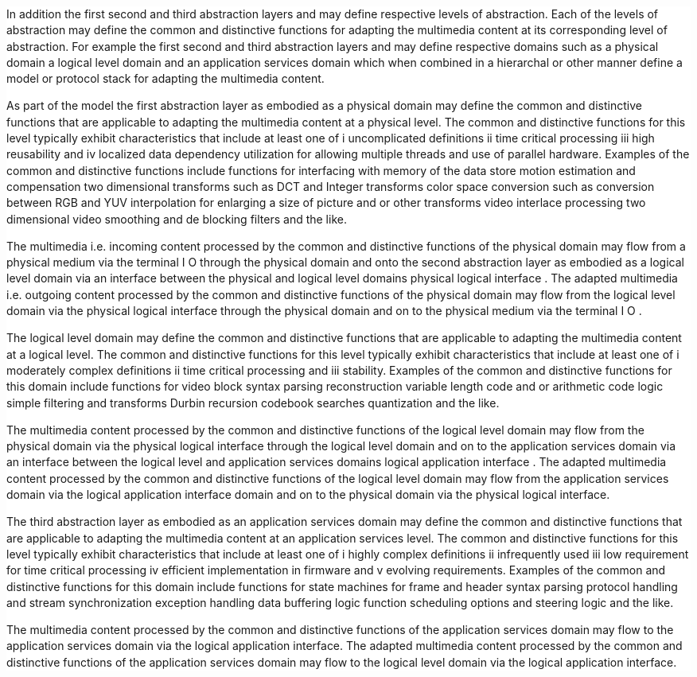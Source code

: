 In addition the first second and third abstraction layers and may define respective levels of abstraction. Each of the levels of abstraction may define the common and distinctive functions for adapting the multimedia content at its corresponding level of abstraction. For example the first second and third abstraction layers and may define respective domains such as a physical domain a logical level domain and an application services domain which when combined in a hierarchal or other manner define a model or protocol stack for adapting the multimedia content.

As part of the model the first abstraction layer as embodied as a physical domain may define the common and distinctive functions that are applicable to adapting the multimedia content at a physical level. The common and distinctive functions for this level typically exhibit characteristics that include at least one of i uncomplicated definitions ii time critical processing iii high reusability and iv localized data dependency utilization for allowing multiple threads and use of parallel hardware. Examples of the common and distinctive functions include functions for interfacing with memory of the data store motion estimation and compensation two dimensional transforms such as DCT and Integer transforms color space conversion such as conversion between RGB and YUV interpolation for enlarging a size of picture and or other transforms video interlace processing two dimensional video smoothing and de blocking filters and the like.

The multimedia i.e. incoming content processed by the common and distinctive functions of the physical domain may flow from a physical medium via the terminal I O through the physical domain and onto the second abstraction layer as embodied as a logical level domain via an interface between the physical and logical level domains physical logical interface . The adapted multimedia i.e. outgoing content processed by the common and distinctive functions of the physical domain may flow from the logical level domain via the physical logical interface through the physical domain and on to the physical medium via the terminal I O .

The logical level domain may define the common and distinctive functions that are applicable to adapting the multimedia content at a logical level. The common and distinctive functions for this level typically exhibit characteristics that include at least one of i moderately complex definitions ii time critical processing and iii stability. Examples of the common and distinctive functions for this domain include functions for video block syntax parsing reconstruction variable length code and or arithmetic code logic simple filtering and transforms Durbin recursion codebook searches quantization and the like.

The multimedia content processed by the common and distinctive functions of the logical level domain may flow from the physical domain via the physical logical interface through the logical level domain and on to the application services domain via an interface between the logical level and application services domains logical application interface . The adapted multimedia content processed by the common and distinctive functions of the logical level domain may flow from the application services domain via the logical application interface domain and on to the physical domain via the physical logical interface.

The third abstraction layer as embodied as an application services domain may define the common and distinctive functions that are applicable to adapting the multimedia content at an application services level. The common and distinctive functions for this level typically exhibit characteristics that include at least one of i highly complex definitions ii infrequently used iii low requirement for time critical processing iv efficient implementation in firmware and v evolving requirements. Examples of the common and distinctive functions for this domain include functions for state machines for frame and header syntax parsing protocol handling and stream synchronization exception handling data buffering logic function scheduling options and steering logic and the like.

The multimedia content processed by the common and distinctive functions of the application services domain may flow to the application services domain via the logical application interface. The adapted multimedia content processed by the common and distinctive functions of the application services domain may flow to the logical level domain via the logical application interface.
